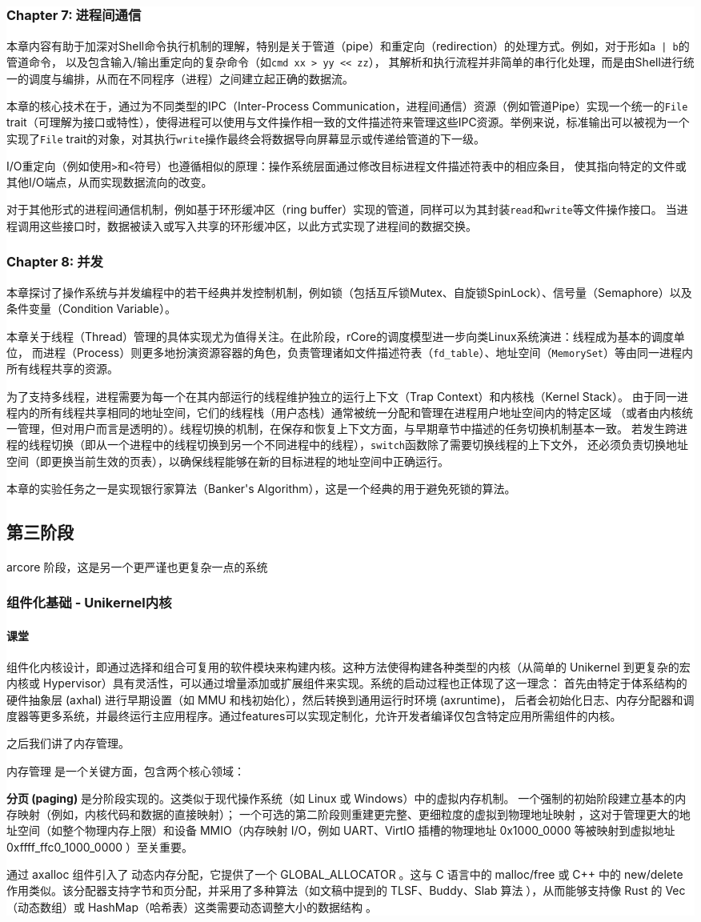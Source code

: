 ### Chapter 7: 进程间通信

本章内容有助于加深对Shell命令执行机制的理解，特别是关于管道（pipe）和重定向（redirection）的处理方式。例如，对于形如`a | b`的管道命令，
以及包含输入/输出重定向的复杂命令（如`cmd xx > yy << zz`），
其解析和执行流程并非简单的串行化处理，而是由Shell进行统一的调度与编排，从而在不同程序（进程）之间建立起正确的数据流。

本章的核心技术在于，通过为不同类型的IPC（Inter-Process Communication，进程间通信）资源（例如管道Pipe）实现一个统一的`File` 
trait（可理解为接口或特性），使得进程可以使用与文件操作相一致的文件描述符来管理这些IPC资源。举例来说，标准输出可以被视为一个实现了`File`
trait的对象，对其执行`write`操作最终会将数据导向屏幕显示或传递给管道的下一级。

I/O重定向（例如使用`>`和`<`符号）也遵循相似的原理：操作系统层面通过修改目标进程文件描述符表中的相应条目，
使其指向特定的文件或其他I/O端点，从而实现数据流向的改变。

对于其他形式的进程间通信机制，例如基于环形缓冲区（ring buffer）实现的管道，同样可以为其封装`read`和`write`等文件操作接口。
当进程调用这些接口时，数据被读入或写入共享的环形缓冲区，以此方式实现了进程间的数据交换。

### Chapter 8: 并发

本章探讨了操作系统与并发编程中的若干经典并发控制机制，例如锁（包括互斥锁Mutex、自旋锁SpinLock）、信号量（Semaphore）以及条件变量（Condition Variable）。

本章关于线程（Thread）管理的具体实现尤为值得关注。在此阶段，rCore的调度模型进一步向类Linux系统演进：线程成为基本的调度单位，
而进程（Process）则更多地扮演资源容器的角色，负责管理诸如文件描述符表（`fd_table`）、地址空间（`MemorySet`）等由同一进程内所有线程共享的资源。

为了支持多线程，进程需要为每一个在其内部运行的线程维护独立的运行上下文（Trap Context）和内核栈（Kernel Stack）。
由于同一进程内的所有线程共享相同的地址空间，它们的线程栈（用户态栈）通常被统一分配和管理在进程用户地址空间内的特定区域
（或者由内核统一管理，但对用户而言是透明的）。线程切换的机制，在保存和恢复上下文方面，与早期章节中描述的任务切换机制基本一致。
若发生跨进程的线程切换（即从一个进程中的线程切换到另一个不同进程中的线程），`switch`函数除了需要切换线程的上下文外，
还必须负责切换地址空间（即更换当前生效的页表），以确保线程能够在新的目标进程的地址空间中正确运行。

本章的实验任务之一是实现银行家算法（Banker's Algorithm），这是一个经典的用于避免死锁的算法。

## 第三阶段
arcore 阶段，这是另一个更严谨也更复杂一点的系统
### 组件化基础 - Unikernel内核
#### 课堂
组件化内核设计，即通过选择和组合可复用的软件模块来构建内核。这种方法使得构建各种类型的内核（从简单的 Unikernel 
到更复杂的宏内核或 Hypervisor）具有灵活性，可以通过增量添加或扩展组件来实现。系统的启动过程也正体现了这一理念：
首先由特定于体系结构的硬件抽象层 (axhal) 进行早期设置（如 MMU 和栈初始化），然后转换到通用运行时环境 (axruntime)，
后者会初始化日志、内存分配器和调度器等更多系统，并最终运行主应用程序。通过features可以实现定制化，允许开发者编译仅包含特定应用所需组件的内核。


之后我们讲了内存管理。

内存管理 是一个关键方面，包含两个核心领域：

**分页 (paging)** 是分阶段实现的。这类似于现代操作系统（如 Linux 或 Windows）中的虚拟内存机制。
一个强制的初始阶段建立基本的内存映射（例如，内核代码和数据的直接映射）；
一个可选的第二阶段则重建更完整、更细粒度的虚拟到物理地址映射 ，这对于管理更大的地址空间（如整个物理内存上限）和设备 MMIO（内存映射 I/O，例如 UART、VirtIO 插槽的物理地址 0x1000_0000 等被映射到虚拟地址 0xffff_ffc0_1000_0000 ）至关重要。

通过 axalloc 组件引入了 动态内存分配，它提供了一个 GLOBAL_ALLOCATOR 。这与 C 语言中的 malloc/free 或 C++ 中的 new/delete 作用类似。该分配器支持字节和页分配，并采用了多种算法（如文稿中提到的 TLSF、Buddy、Slab 算法 ），从而能够支持像 Rust 的 Vec（动态数组）或 HashMap（哈希表）这类需要动态调整大小的数据结构 。

